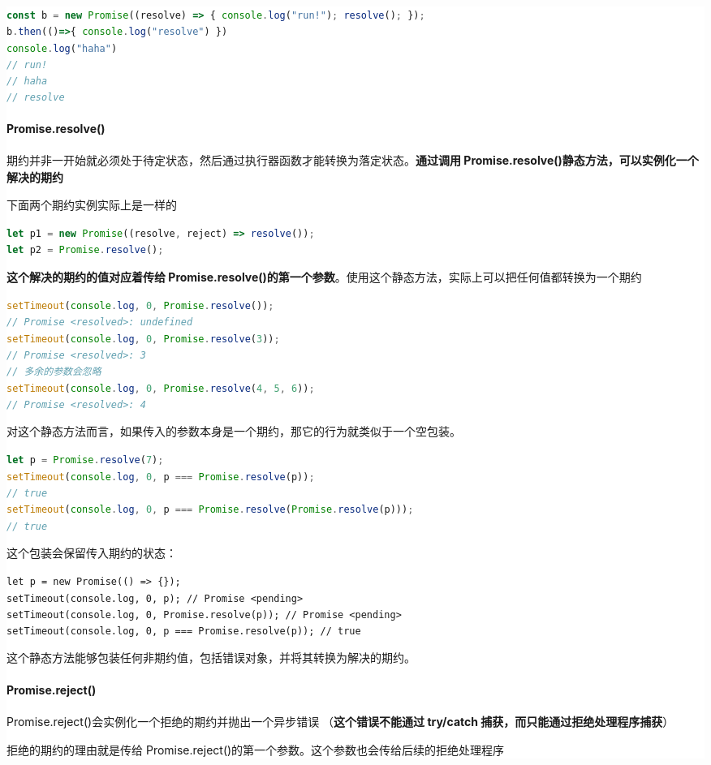 ```js
const b = new Promise((resolve) => { console.log("run!"); resolve(); });
b.then(()=>{ console.log("resolve") })
console.log("haha")
// run!
// haha
// resolve
```

#### Promise.resolve()

期约并非一开始就必须处于待定状态，然后通过执行器函数才能转换为落定状态。**通过调用 Promise.resolve()静态方法，可以实例化一个解决的期约**

下面两个期约实例实际上是一样的

```js
let p1 = new Promise((resolve, reject) => resolve()); 
let p2 = Promise.resolve(); 
```

**这个解决的期约的值对应着传给 Promise.resolve()的第一个参数**。使用这个静态方法，实际上可以把任何值都转换为一个期约

```js
setTimeout(console.log, 0, Promise.resolve()); 
// Promise <resolved>: undefined 
setTimeout(console.log, 0, Promise.resolve(3)); 
// Promise <resolved>: 3 
// 多余的参数会忽略
setTimeout(console.log, 0, Promise.resolve(4, 5, 6)); 
// Promise <resolved>: 4
```

对这个静态方法而言，如果传入的参数本身是一个期约，那它的行为就类似于一个空包装。

```js
let p = Promise.resolve(7); 
setTimeout(console.log, 0, p === Promise.resolve(p)); 
// true 
setTimeout(console.log, 0, p === Promise.resolve(Promise.resolve(p))); 
// true 
```

这个包装会保留传入期约的状态：

```
let p = new Promise(() => {}); 
setTimeout(console.log, 0, p); // Promise <pending> 
setTimeout(console.log, 0, Promise.resolve(p)); // Promise <pending> 
setTimeout(console.log, 0, p === Promise.resolve(p)); // true
```

这个静态方法能够包装任何非期约值，包括错误对象，并将其转换为解决的期约。

#### Promise.reject()

Promise.reject()会实例化一个拒绝的期约并抛出一个异步错误 （**这个错误不能通过 try/catch 捕获，而只能通过拒绝处理程序捕获**）

拒绝的期约的理由就是传给 Promise.reject()的第一个参数。这个参数也会传给后续的拒绝处理程序
